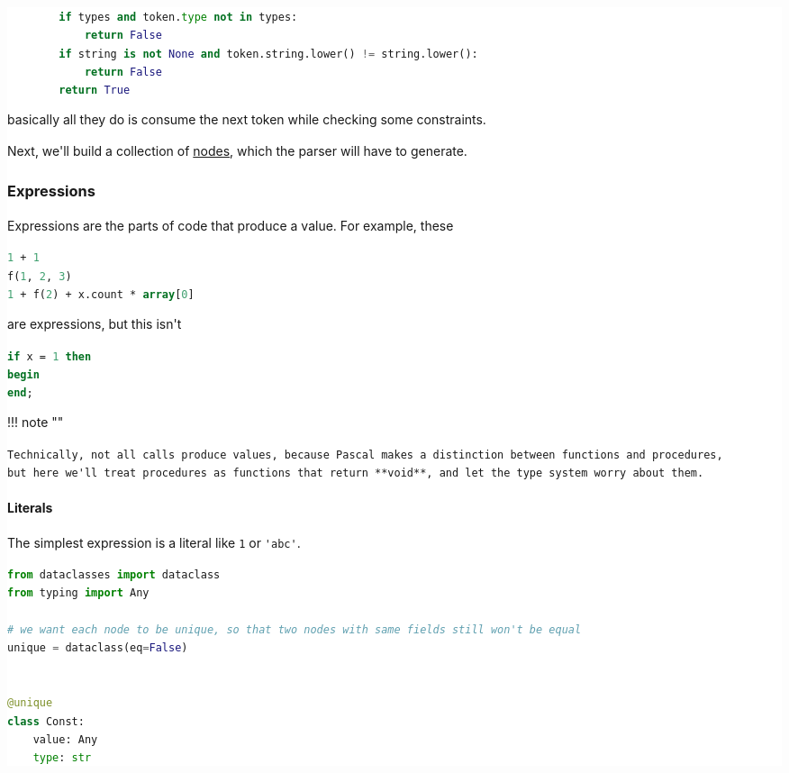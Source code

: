 ```python
        if types and token.type not in types:
            return False
        if string is not None and token.string.lower() != string.lower():
            return False
        return True
```

basically all they do is consume the next token while checking some constraints.

Next, we'll build a collection
of [nodes](https://github.com/maxme1/pascal-llvm/blob/master/pascal_llvm/parser/nodes.py), which the parser will have to
generate.

### Expressions

Expressions are the parts of code that produce a value.
For example, these

```pascal
1 + 1
f(1, 2, 3)
1 + f(2) + x.count * array[0]
```

are expressions, but this isn't

```pascal
if x = 1 then
begin
end;
```

!!! note ""

    Technically, not all calls produce values, because Pascal makes a distinction between functions and procedures,
    but here we'll treat procedures as functions that return **void**, and let the type system worry about them.

#### Literals

The simplest expression is a literal like `1` or `'abc'`.

```python
from dataclasses import dataclass
from typing import Any

# we want each node to be unique, so that two nodes with same fields still won't be equal  
unique = dataclass(eq=False)


@unique
class Const:
    value: Any
    type: str
```

